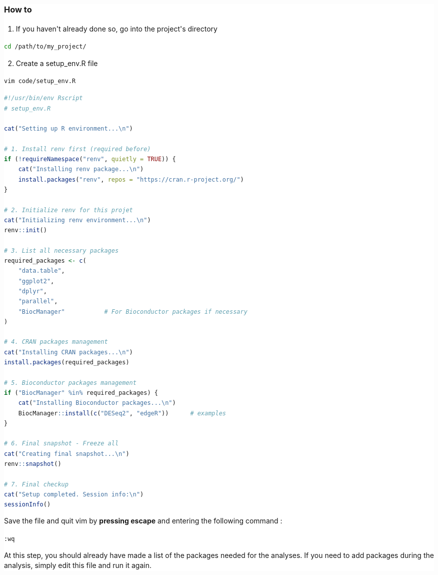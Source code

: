 ### How to
1. If you haven't already done so, go into the project's directory 
```bash
cd /path/to/my_project/
```

2. Create a setup_env.R file 
```bash
vim code/setup_env.R
```
```R
#!/usr/bin/env Rscript
# setup_env.R

cat("Setting up R environment...\n")

# 1. Install renv first (required before)
if (!requireNamespace("renv", quietly = TRUE)) {
    cat("Installing renv package...\n")
    install.packages("renv", repos = "https://cran.r-project.org/")
}

# 2. Initialize renv for this projet
cat("Initializing renv environment...\n")
renv::init()

# 3. List all necessary packages
required_packages <- c(
    "data.table",
    "ggplot2",
    "dplyr",
    "parallel",
    "BiocManager"			# For Bioconductor packages if necessary
)

# 4. CRAN packages management
cat("Installing CRAN packages...\n")
install.packages(required_packages)

# 5. Bioconductor packages management
if ("BiocManager" %in% required_packages) {
    cat("Installing Bioconductor packages...\n")
    BiocManager::install(c("DESeq2", "edgeR"))		# examples
}

# 6. Final snapshot - Freeze all
cat("Creating final snapshot...\n")
renv::snapshot()

# 7. Final checkup
cat("Setup completed. Session info:\n")
sessionInfo()
```
Save the file and quit vim by **pressing escape** and entering the following command :
```bash
:wq
```
At this step, you should already have made a list of the packages needed for the analyses. If you need to add packages during the analysis, simply edit this file and run it again.  

